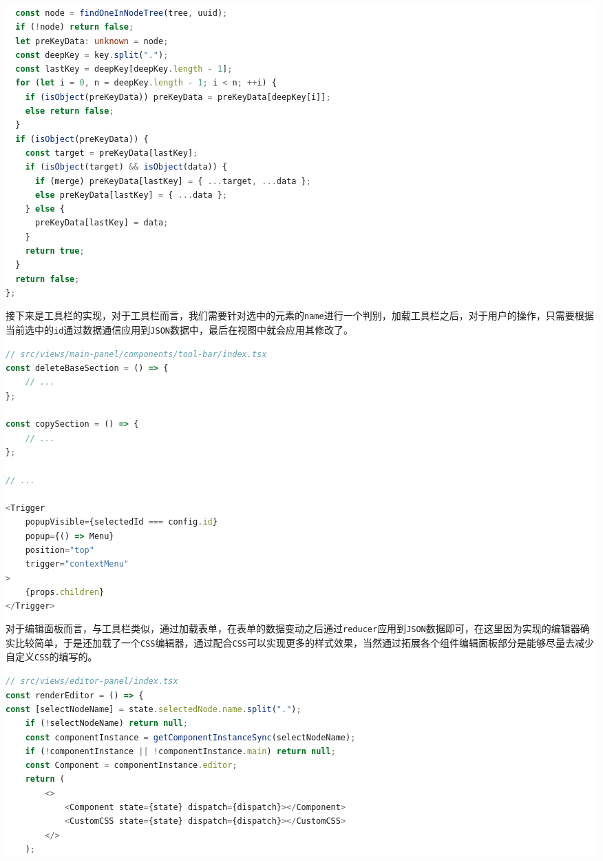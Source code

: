 ```typescript
  const node = findOneInNodeTree(tree, uuid);
  if (!node) return false;
  let preKeyData: unknown = node;
  const deepKey = key.split(".");
  const lastKey = deepKey[deepKey.length - 1];
  for (let i = 0, n = deepKey.length - 1; i < n; ++i) {
    if (isObject(preKeyData)) preKeyData = preKeyData[deepKey[i]];
    else return false;
  }
  if (isObject(preKeyData)) {
    const target = preKeyData[lastKey];
    if (isObject(target) && isObject(data)) {
      if (merge) preKeyData[lastKey] = { ...target, ...data };
      else preKeyData[lastKey] = { ...data };
    } else {
      preKeyData[lastKey] = data;
    }
    return true;
  }
  return false;
};
```

接下来是工具栏的实现，对于工具栏而言，我们需要针对选中的元素的`name`进行一个判别，加载工具栏之后，对于用户的操作，只需要根据当前选中的`id`通过数据通信应用到`JSON`数据中，最后在视图中就会应用其修改了。

```typescript
// src/views/main-panel/components/tool-bar/index.tsx
const deleteBaseSection = () => {
    // ...
};

const copySection = () => {
    // ...
};

// ...

<Trigger
    popupVisible={selectedId === config.id}
    popup={() => Menu}
    position="top"
    trigger="contextMenu"
>
    {props.children}
</Trigger>
```

对于编辑面板而言，与工具栏类似，通过加载表单，在表单的数据变动之后通过`reducer`应用到`JSON`数据即可，在这里因为实现的编辑器确实比较简单，于是还加载了一个`CSS`编辑器，通过配合`CSS`可以实现更多的样式效果，当然通过拓展各个组件编辑面板部分是能够尽量去减少自定义`CSS`的编写的。

```typescript
// src/views/editor-panel/index.tsx
const renderEditor = () => {
const [selectNodeName] = state.selectedNode.name.split(".");
    if (!selectNodeName) return null;
    const componentInstance = getComponentInstanceSync(selectNodeName);
    if (!componentInstance || !componentInstance.main) return null;
    const Component = componentInstance.editor;
    return (
        <>
            <Component state={state} dispatch={dispatch}></Component>
            <CustomCSS state={state} dispatch={dispatch}></CustomCSS>
        </>
    );
```

  [key: string]: unknown;